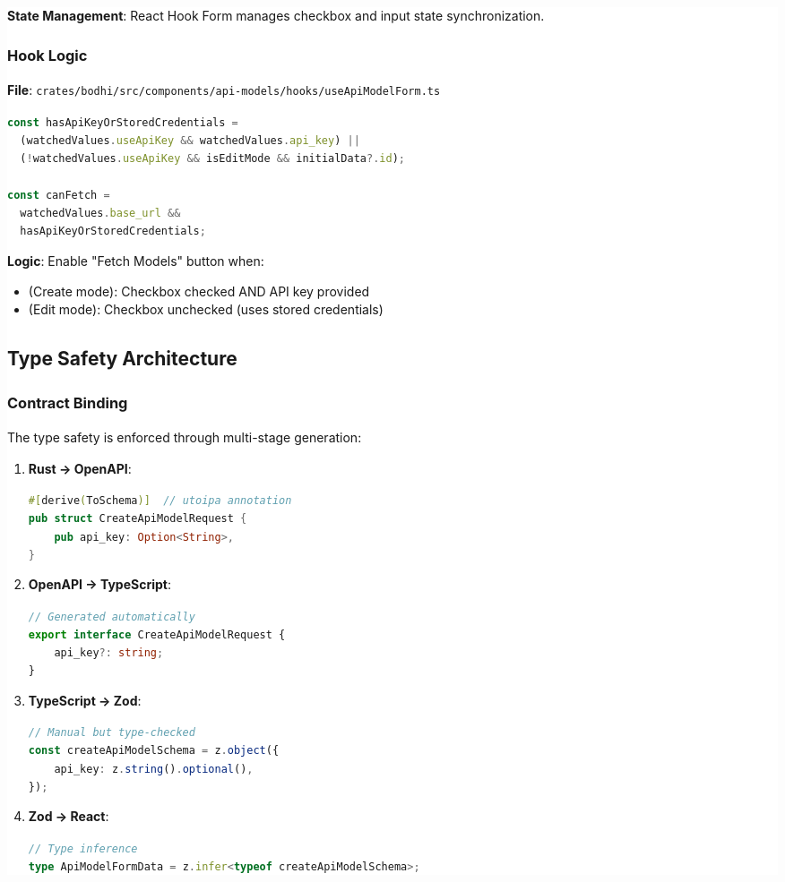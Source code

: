 **State Management**: React Hook Form manages checkbox and input state synchronization.

### Hook Logic

**File**: `crates/bodhi/src/components/api-models/hooks/useApiModelForm.ts`

```typescript
const hasApiKeyOrStoredCredentials =
  (watchedValues.useApiKey && watchedValues.api_key) ||
  (!watchedValues.useApiKey && isEditMode && initialData?.id);

const canFetch =
  watchedValues.base_url &&
  hasApiKeyOrStoredCredentials;
```

**Logic**: Enable "Fetch Models" button when:
- (Create mode): Checkbox checked AND API key provided
- (Edit mode): Checkbox unchecked (uses stored credentials)

## Type Safety Architecture

### Contract Binding

The type safety is enforced through multi-stage generation:

1. **Rust → OpenAPI**:
   ```rust
   #[derive(ToSchema)]  // utoipa annotation
   pub struct CreateApiModelRequest {
       pub api_key: Option<String>,
   }
   ```

2. **OpenAPI → TypeScript**:
   ```typescript
   // Generated automatically
   export interface CreateApiModelRequest {
       api_key?: string;
   }
   ```

3. **TypeScript → Zod**:
   ```typescript
   // Manual but type-checked
   const createApiModelSchema = z.object({
       api_key: z.string().optional(),
   });
   ```

4. **Zod → React**:
   ```typescript
   // Type inference
   type ApiModelFormData = z.infer<typeof createApiModelSchema>;
   ```
